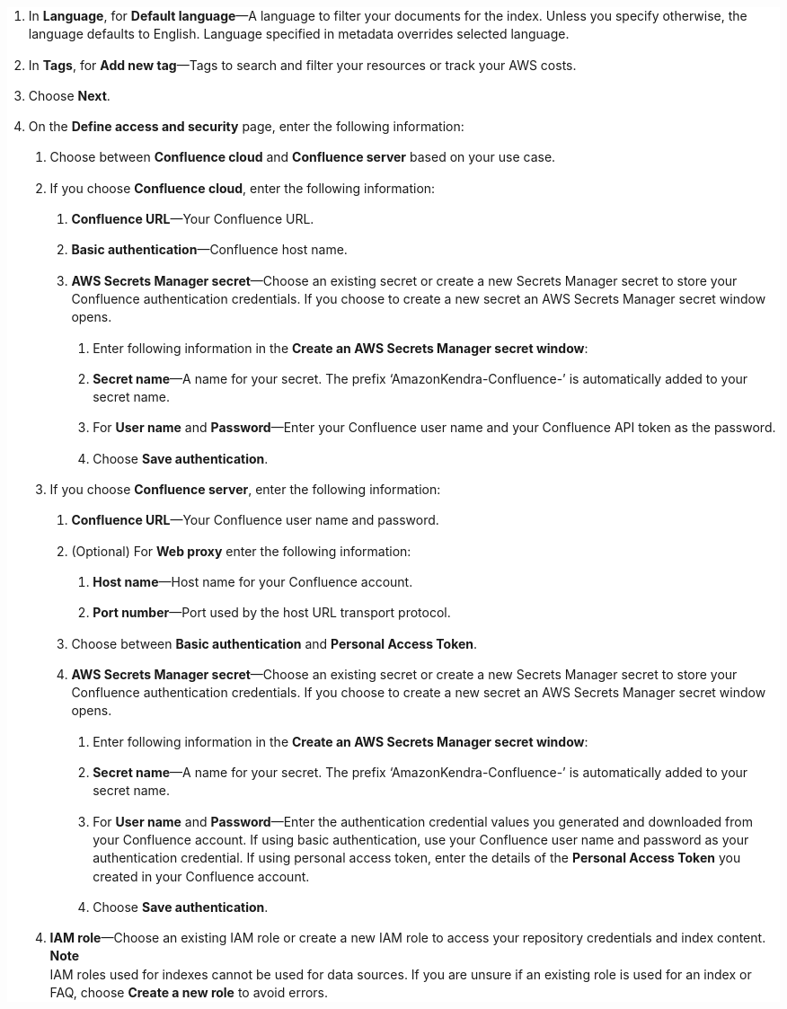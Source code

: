    1. In **Language**, for **Default language**—A language to filter your documents for the index\. Unless you specify otherwise, the language defaults to English\. Language specified in metadata overrides selected language\.

   1. In **Tags**, for **Add new tag**—Tags to search and filter your resources or track your AWS costs\.

   1. Choose **Next**\.

1. On the **Define access and security** page, enter the following information:

   1. Choose between **Confluence cloud** and **Confluence server** based on your use case\.

   1. If you choose **Confluence cloud**, enter the following information:

      1. **Confluence URL**—Your Confluence URL\.

      1. **Basic authentication**—Confluence host name\.

      1. **AWS Secrets Manager secret**—Choose an existing secret or create a new Secrets Manager secret to store your Confluence authentication credentials\. If you choose to create a new secret an AWS Secrets Manager secret window opens\.

         1. Enter following information in the **Create an AWS Secrets Manager secret window**:

           1. **Secret name**—A name for your secret\. The prefix ‘AmazonKendra\-Confluence\-’ is automatically added to your secret name\.

           1. For **User name** and **Password**—Enter your Confluence user name and your Confluence API token as the password\. 

           1. Choose **Save authentication**\.

   1. If you choose **Confluence server**, enter the following information:

      1. **Confluence URL**—Your Confluence user name and password\.

      1. \(Optional\) For **Web proxy** enter the following information:

         1.  **Host name**—Host name for your Confluence account\.

         1.  **Port number**—Port used by the host URL transport protocol\.

      1. Choose between **Basic authentication** and **Personal Access Token**\.

      1. **AWS Secrets Manager secret**—Choose an existing secret or create a new Secrets Manager secret to store your Confluence authentication credentials\. If you choose to create a new secret an AWS Secrets Manager secret window opens\.

         1. Enter following information in the **Create an AWS Secrets Manager secret window**:

           1. **Secret name**—A name for your secret\. The prefix ‘AmazonKendra\-Confluence\-’ is automatically added to your secret name\.

           1. For **User name** and **Password**—Enter the authentication credential values you generated and downloaded from your Confluence account\. If using basic authentication, use your Confluence user name and password as your authentication credential\. If using personal access token, enter the details of the **Personal Access Token** you created in your Confluence account\.

           1. Choose **Save authentication**\.

   1. **IAM role**—Choose an existing IAM role or create a new IAM role to access your repository credentials and index content\.
**Note**  
IAM roles used for indexes cannot be used for data sources\. If you are unsure if an existing role is used for an index or FAQ, choose **Create a new role** to avoid errors\.
